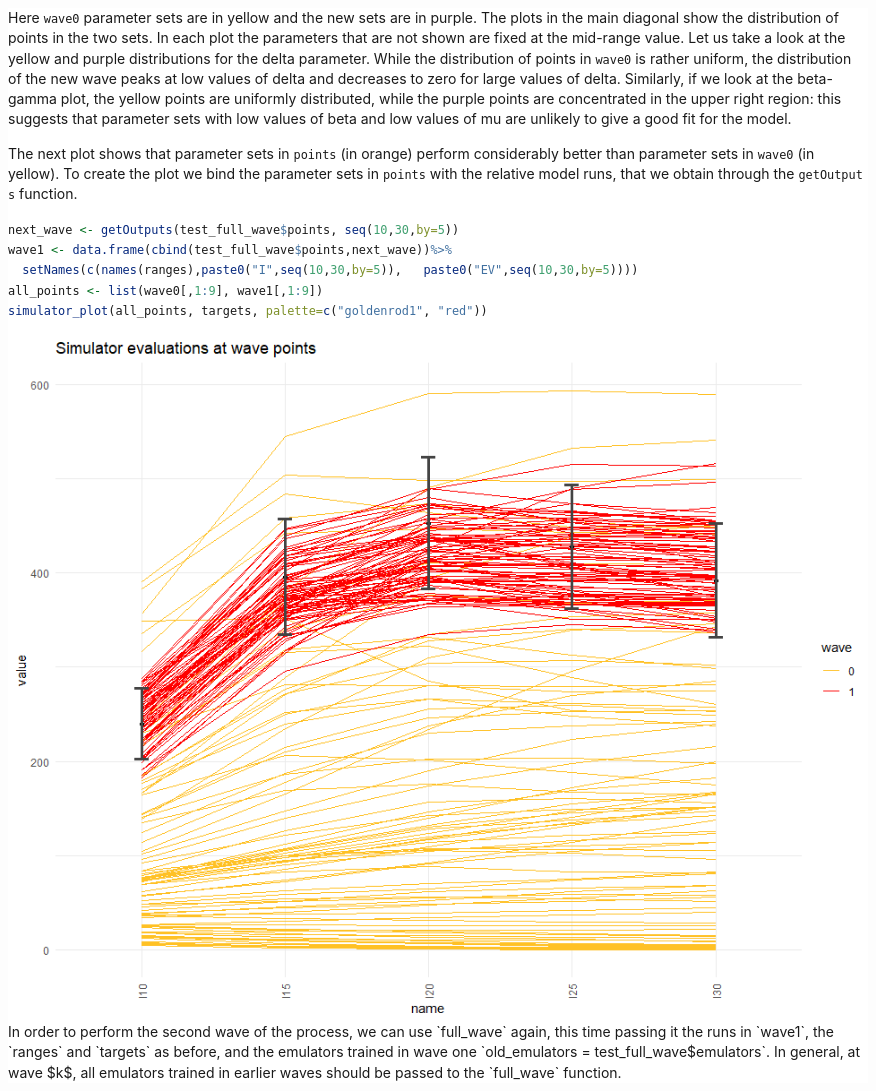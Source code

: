 Here `wave0` parameter sets are in yellow and the new sets are in purple. The plots in the main diagonal show the distribution of points in the two sets. In each plot the parameters that are not shown are fixed at the mid-range value. Let us take a look at the yellow and purple distributions for the delta parameter. While the distribution of points in `wave0` is rather uniform, the distribution of the new wave peaks at low values of delta and decreases to zero for large values of delta.  Similarly, if we look at the beta-gamma plot, the yellow points are uniformly distributed, while the purple points are concentrated in the upper right region: this suggests that parameter sets with low values of beta and low values of mu are unlikely to give a good fit for the model.

The next plot shows that parameter sets in `points` (in orange) perform considerably better than parameter sets in `wave0` (in yellow). To create the plot we bind the parameter sets in  `points` with the relative model runs, that we obtain through the `getOutputs` function.


```r
next_wave <- getOutputs(test_full_wave$points, seq(10,30,by=5))
wave1 <- data.frame(cbind(test_full_wave$points,next_wave))%>%   
  setNames(c(names(ranges),paste0("I",seq(10,30,by=5)),   paste0("EV",seq(10,30,by=5))))
all_points <- list(wave0[,1:9], wave1[,1:9])
simulator_plot(all_points, targets, palette=c("goldenrod1", "red"))
```

<img src="_main_files/figure-html/unnamed-chunk-15-1.png" style="display: block; margin: auto;" />
In order to perform the second wave of the process, we can use `full_wave` again, this time passing it the runs in `wave1`, the `ranges` and `targets` as before, and the emulators trained in wave one `old_emulators = test_full_wave$emulators`. In general, at wave $k$, all emulators trained in earlier waves should be passed to the `full_wave` function.
